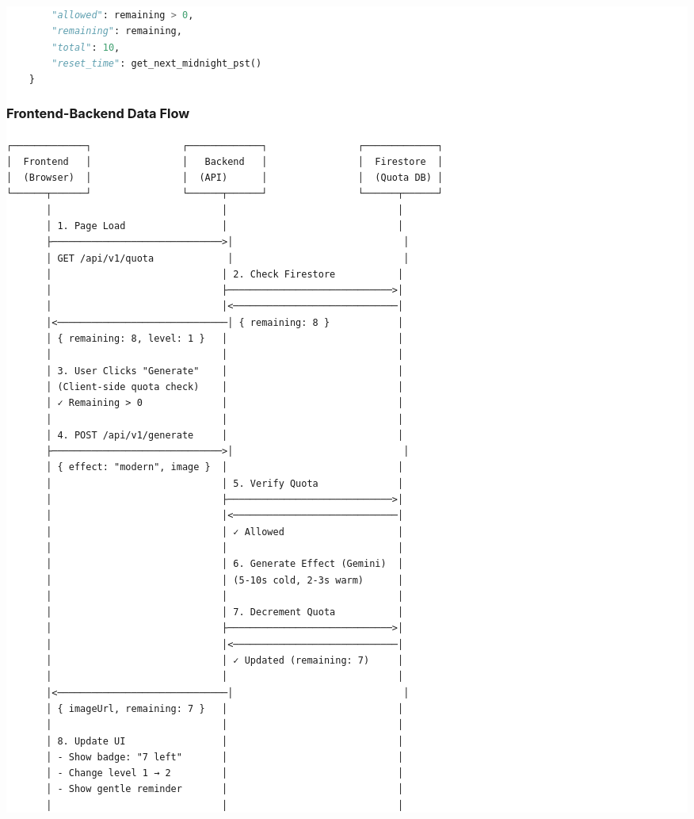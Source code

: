 ```python
        "allowed": remaining > 0,
        "remaining": remaining,
        "total": 10,
        "reset_time": get_next_midnight_pst()
    }
```

### Frontend-Backend Data Flow

```
┌─────────────┐                ┌─────────────┐                ┌─────────────┐
│  Frontend   │                │   Backend   │                │  Firestore  │
│  (Browser)  │                │  (API)      │                │  (Quota DB) │
└──────┬──────┘                └──────┬──────┘                └──────┬──────┘
       │                              │                              │
       │ 1. Page Load                 │                              │
       ├──────────────────────────────>│                              │
       │ GET /api/v1/quota             │                              │
       │                              │ 2. Check Firestore           │
       │                              ├─────────────────────────────>│
       │                              │<─────────────────────────────│
       │<──────────────────────────────│ { remaining: 8 }            │
       │ { remaining: 8, level: 1 }   │                              │
       │                              │                              │
       │ 3. User Clicks "Generate"    │                              │
       │ (Client-side quota check)    │                              │
       │ ✓ Remaining > 0              │                              │
       │                              │                              │
       │ 4. POST /api/v1/generate     │                              │
       ├──────────────────────────────>│                              │
       │ { effect: "modern", image }  │                              │
       │                              │ 5. Verify Quota              │
       │                              ├─────────────────────────────>│
       │                              │<─────────────────────────────│
       │                              │ ✓ Allowed                    │
       │                              │                              │
       │                              │ 6. Generate Effect (Gemini)  │
       │                              │ (5-10s cold, 2-3s warm)      │
       │                              │                              │
       │                              │ 7. Decrement Quota           │
       │                              ├─────────────────────────────>│
       │                              │<─────────────────────────────│
       │                              │ ✓ Updated (remaining: 7)     │
       │                              │                              │
       │<──────────────────────────────│                              │
       │ { imageUrl, remaining: 7 }   │                              │
       │                              │                              │
       │ 8. Update UI                 │                              │
       │ - Show badge: "7 left"       │                              │
       │ - Change level 1 → 2         │                              │
       │ - Show gentle reminder       │                              │
       │                              │                              │
```
